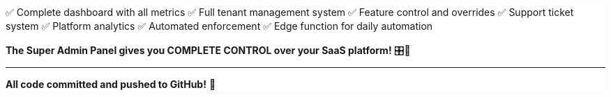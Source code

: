✅ Complete dashboard with all metrics
✅ Full tenant management system
✅ Feature control and overrides
✅ Support ticket system
✅ Platform analytics
✅ Automated enforcement
✅ Edge function for daily automation

**The Super Admin Panel gives you COMPLETE CONTROL over your SaaS platform!** 🎛️💪

---

**All code committed and pushed to GitHub!** 🚀


